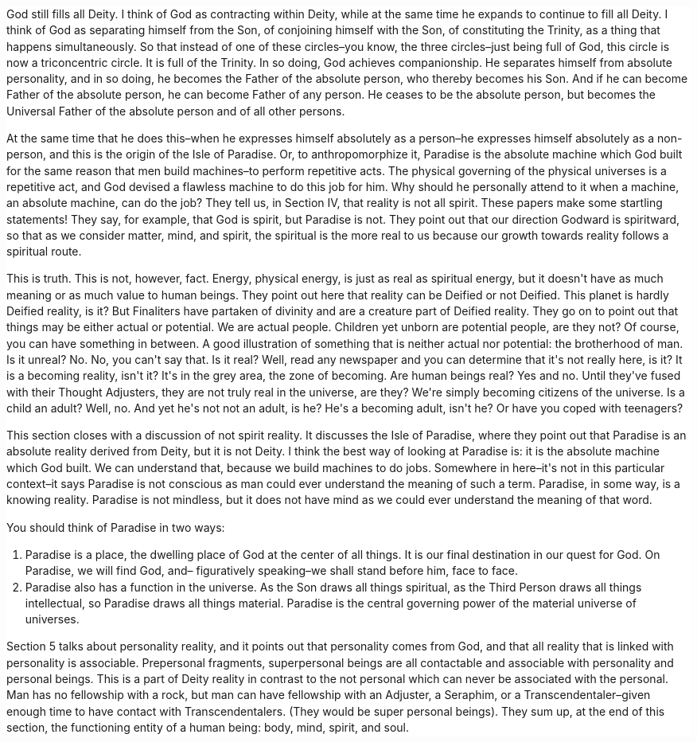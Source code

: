 God still fills all Deity. I think of God as contracting within Deity, while at the same time he expands to continue to fill all Deity. I think of God as separating himself from the Son, of conjoining himself with the Son, of constituting the Trinity, as a thing that happens simultaneously. So that instead of one of these circles–you know, the three circles–just being full of God, this circle is now a triconcentric circle. It is full of the Trinity. In so doing, God achieves companionship. He separates himself from absolute personality, and in so doing, he becomes the Father of the absolute person, who thereby becomes his Son. And if he can become Father of the absolute person, he can become Father of any person. He ceases to be the absolute person, but becomes the Universal Father of the absolute person and of all other persons.

At the same time that he does this–when he expresses himself absolutely as a person–he expresses himself absolutely as a non-person, and this is the origin of the Isle of Paradise. Or, to anthropomorphize it, Paradise is the absolute machine which God built for the same reason that men build machines–to perform repetitive acts. The physical governing of the physical universes is a repetitive act, and God devised a flawless machine to do this job for him. Why should he personally attend to it when a machine, an absolute machine, can do the job? They tell us, in Section IV, that reality is not all spirit. These papers make some startling statements! They say, for example, that God is spirit, but Paradise is not. They point out that our direction Godward is spiritward, so that as we consider matter, mind, and spirit, the spiritual is the more real to us because our growth towards reality follows a spiritual route.

This is truth. This is not, however, fact. Energy, physical energy, is just as real as spiritual energy, but it doesn't have as much meaning or as much value to human beings. They point out here that reality can be Deified or not Deified. This planet is hardly Deified reality, is it? But Finaliters have partaken of divinity and are a creature part of Deified reality. They go on to point out that things may be either actual or potential. We are actual people. Children yet unborn are potential people, are they not? Of course, you can have something in between. A good illustration of something that is neither actual nor potential: the brotherhood of man. Is it unreal? No. No, you can't say that. Is it real? Well, read any newspaper and you can determine that it's not really here, is it? It is a becoming reality, isn't it? It's in the grey area, the zone of becoming. Are human beings real? Yes and no. Until they've fused with their Thought Adjusters, they are not truly real in the universe, are they? We're simply becoming citizens of the universe. Is a child an adult? Well, no. And yet he's not not an adult, is he? He's a becoming adult, isn't he? Or have you coped with teenagers?

This section closes with a discussion of not spirit reality. It discusses the Isle of Paradise, where they point out that Paradise is an absolute reality derived from Deity, but it is not Deity. I think the best way of looking at Paradise is: it is the absolute machine which God built. We can understand that, because we build machines to do jobs. Somewhere in here–it's not in this particular context–it says Paradise is not conscious as man could ever understand the meaning of such a term. Paradise, in some way, is a knowing reality. Paradise is not mindless, but it does not have mind as we could ever understand the meaning of that word.

You should think of Paradise in two ways:
1. Paradise is a place, the dwelling place of God at the center of all things. It is our final destination in our quest for God. On Paradise, we will find God, and– figuratively speaking–we shall stand before him, face to face.
2. Paradise also has a function in the universe. As the Son draws all things spiritual, as the Third Person draws all things intellectual, so Paradise draws all things material. Paradise is the central governing power of the material universe of universes.

Section 5 talks about personality reality, and it points out that personality comes from God, and that all reality that is linked with personality is associable. Prepersonal fragments, superpersonal beings are all contactable and associable with personality and personal beings. This is a part of Deity reality in contrast to the not personal which can never be associated with the personal. Man has no fellowship with a rock, but man can have fellowship with an Adjuster, a Seraphim, or a Transcendentaler–given enough time to have contact with Transcendentalers. (They would be super personal beings). They sum up, at the end of this section, the functioning entity of a human being: body, mind, spirit, and soul.
